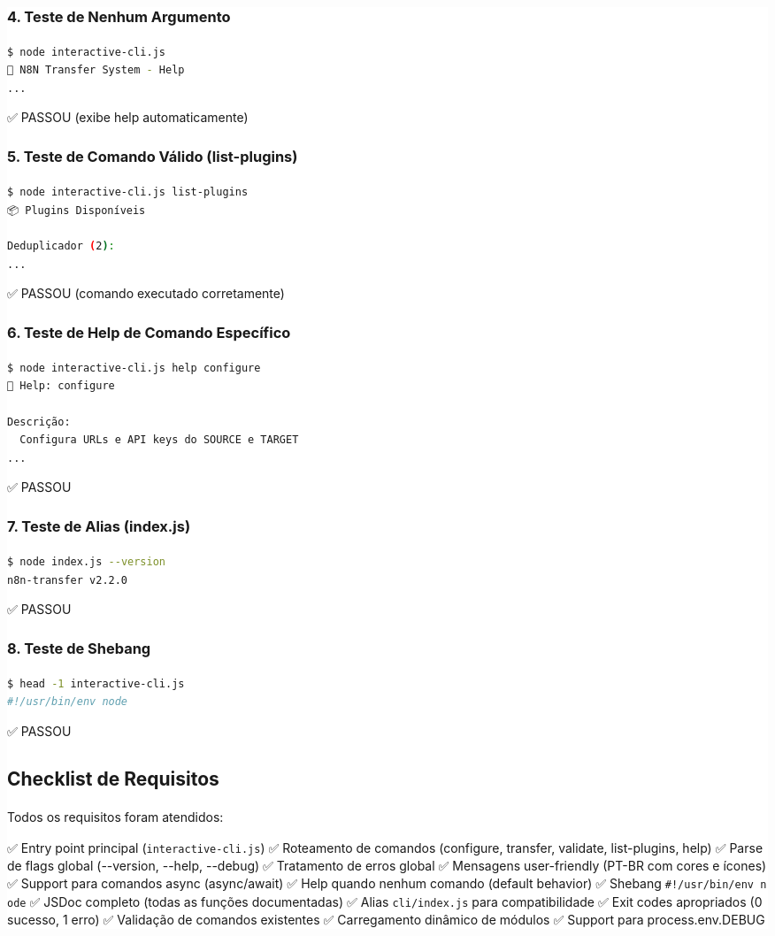 ### 4. Teste de Nenhum Argumento
```bash
$ node interactive-cli.js
📖 N8N Transfer System - Help
...
```
✅ PASSOU (exibe help automaticamente)

### 5. Teste de Comando Válido (list-plugins)
```bash
$ node interactive-cli.js list-plugins
📦 Plugins Disponíveis

Deduplicador (2):
...
```
✅ PASSOU (comando executado corretamente)

### 6. Teste de Help de Comando Específico
```bash
$ node interactive-cli.js help configure
📖 Help: configure

Descrição:
  Configura URLs e API keys do SOURCE e TARGET
...
```
✅ PASSOU

### 7. Teste de Alias (index.js)
```bash
$ node index.js --version
n8n-transfer v2.2.0
```
✅ PASSOU

### 8. Teste de Shebang
```bash
$ head -1 interactive-cli.js
#!/usr/bin/env node
```
✅ PASSOU

## Checklist de Requisitos

Todos os requisitos foram atendidos:

✅ Entry point principal (`interactive-cli.js`)
✅ Roteamento de comandos (configure, transfer, validate, list-plugins, help)
✅ Parse de flags global (--version, --help, --debug)
✅ Tratamento de erros global
✅ Mensagens user-friendly (PT-BR com cores e ícones)
✅ Support para comandos async (async/await)
✅ Help quando nenhum comando (default behavior)
✅ Shebang `#!/usr/bin/env node`
✅ JSDoc completo (todas as funções documentadas)
✅ Alias `cli/index.js` para compatibilidade
✅ Exit codes apropriados (0 sucesso, 1 erro)
✅ Validação de comandos existentes
✅ Carregamento dinâmico de módulos
✅ Support para process.env.DEBUG
